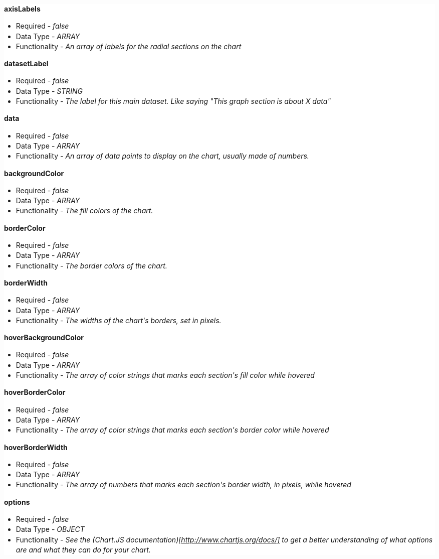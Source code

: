 __axisLabels__

* Required - _false_
* Data Type - _ARRAY_
* Functionality - _An array of labels for the radial sections on the chart_

__datasetLabel__

* Required - _false_
* Data Type - _STRING_
* Functionality - _The label for this main dataset. Like saying "This graph section is about X data"_

__data__

* Required - _false_
* Data Type - _ARRAY_
* Functionality - _An array of data points to display on the chart, usually made of numbers._

__backgroundColor__

* Required - _false_
* Data Type - _ARRAY_
* Functionality - _The fill colors of the chart._

__borderColor__

* Required - _false_
* Data Type - _ARRAY_
* Functionality - _The border colors of the chart._

__borderWidth__

* Required - _false_
* Data Type - _ARRAY_
* Functionality - _The widths of the chart's borders, set in pixels._

__hoverBackgroundColor__

* Required - _false_
* Data Type - _ARRAY_
* Functionality - _The array of color strings that marks each section's fill color while hovered_

__hoverBorderColor__

* Required - _false_
* Data Type - _ARRAY_
* Functionality - _The array of color strings that marks each section's border color while hovered_

__hoverBorderWidth__

* Required - _false_
* Data Type - _ARRAY_
* Functionality - _The array of numbers that marks each section's border width, in pixels, while hovered_

__options__

* Required - _false_
* Data Type - _OBJECT_
* Functionality - _See the (Chart.JS documentation)[http://www.chartjs.org/docs/] to get a better understanding of what options are and what they can do for your chart._
